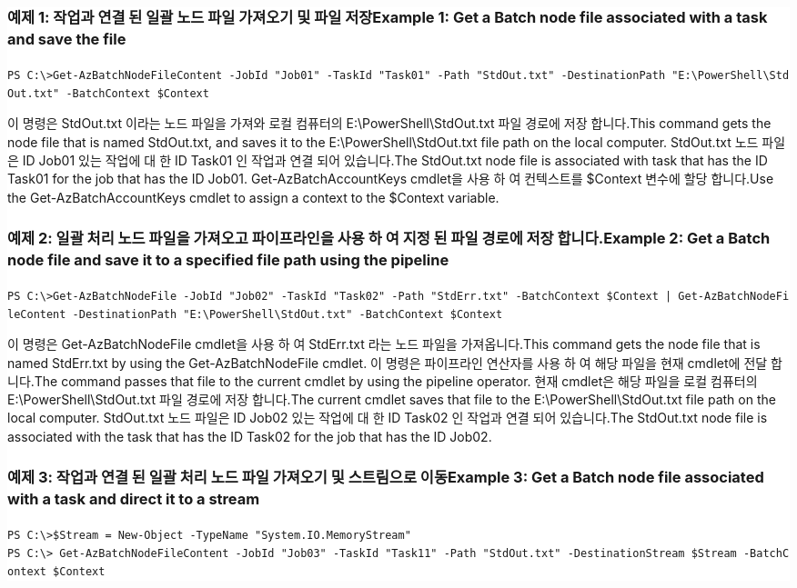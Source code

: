 ### <span data-ttu-id="85772-114">예제 1: 작업과 연결 된 일괄 노드 파일 가져오기 및 파일 저장</span><span class="sxs-lookup"><span data-stu-id="85772-114">Example 1: Get a Batch node file associated with a task and save the file</span></span>
```
PS C:\>Get-AzBatchNodeFileContent -JobId "Job01" -TaskId "Task01" -Path "StdOut.txt" -DestinationPath "E:\PowerShell\StdOut.txt" -BatchContext $Context
```

<span data-ttu-id="85772-115">이 명령은 StdOut.txt 이라는 노드 파일을 가져와 로컬 컴퓨터의 E:\PowerShell\StdOut.txt 파일 경로에 저장 합니다.</span><span class="sxs-lookup"><span data-stu-id="85772-115">This command gets the node file that is named StdOut.txt, and saves it to the E:\PowerShell\StdOut.txt file path on the local computer.</span></span>
<span data-ttu-id="85772-116">StdOut.txt 노드 파일은 ID Job01 있는 작업에 대 한 ID Task01 인 작업과 연결 되어 있습니다.</span><span class="sxs-lookup"><span data-stu-id="85772-116">The StdOut.txt node file is associated with task that has the ID Task01 for the job that has the ID Job01.</span></span>
<span data-ttu-id="85772-117">Get-AzBatchAccountKeys cmdlet을 사용 하 여 컨텍스트를 $Context 변수에 할당 합니다.</span><span class="sxs-lookup"><span data-stu-id="85772-117">Use the Get-AzBatchAccountKeys cmdlet to assign a context to the $Context variable.</span></span>

### <span data-ttu-id="85772-118">예제 2: 일괄 처리 노드 파일을 가져오고 파이프라인을 사용 하 여 지정 된 파일 경로에 저장 합니다.</span><span class="sxs-lookup"><span data-stu-id="85772-118">Example 2: Get a Batch node file and save it to a specified file path using the pipeline</span></span>
```
PS C:\>Get-AzBatchNodeFile -JobId "Job02" -TaskId "Task02" -Path "StdErr.txt" -BatchContext $Context | Get-AzBatchNodeFileContent -DestinationPath "E:\PowerShell\StdOut.txt" -BatchContext $Context
```

<span data-ttu-id="85772-119">이 명령은 Get-AzBatchNodeFile cmdlet을 사용 하 여 StdErr.txt 라는 노드 파일을 가져옵니다.</span><span class="sxs-lookup"><span data-stu-id="85772-119">This command gets the node file that is named StdErr.txt by using the Get-AzBatchNodeFile cmdlet.</span></span>
<span data-ttu-id="85772-120">이 명령은 파이프라인 연산자를 사용 하 여 해당 파일을 현재 cmdlet에 전달 합니다.</span><span class="sxs-lookup"><span data-stu-id="85772-120">The command passes that file to the current cmdlet by using the pipeline operator.</span></span>
<span data-ttu-id="85772-121">현재 cmdlet은 해당 파일을 로컬 컴퓨터의 E:\PowerShell\StdOut.txt 파일 경로에 저장 합니다.</span><span class="sxs-lookup"><span data-stu-id="85772-121">The current cmdlet saves that file to the E:\PowerShell\StdOut.txt file path on the local computer.</span></span>
<span data-ttu-id="85772-122">StdOut.txt 노드 파일은 ID Job02 있는 작업에 대 한 ID Task02 인 작업과 연결 되어 있습니다.</span><span class="sxs-lookup"><span data-stu-id="85772-122">The StdOut.txt node file is associated with the task that has the ID Task02 for the job that has the ID Job02.</span></span>

### <span data-ttu-id="85772-123">예제 3: 작업과 연결 된 일괄 처리 노드 파일 가져오기 및 스트림으로 이동</span><span class="sxs-lookup"><span data-stu-id="85772-123">Example 3: Get a Batch node file associated with a task and direct it to a stream</span></span>
```
PS C:\>$Stream = New-Object -TypeName "System.IO.MemoryStream"
PS C:\> Get-AzBatchNodeFileContent -JobId "Job03" -TaskId "Task11" -Path "StdOut.txt" -DestinationStream $Stream -BatchContext $Context
```
